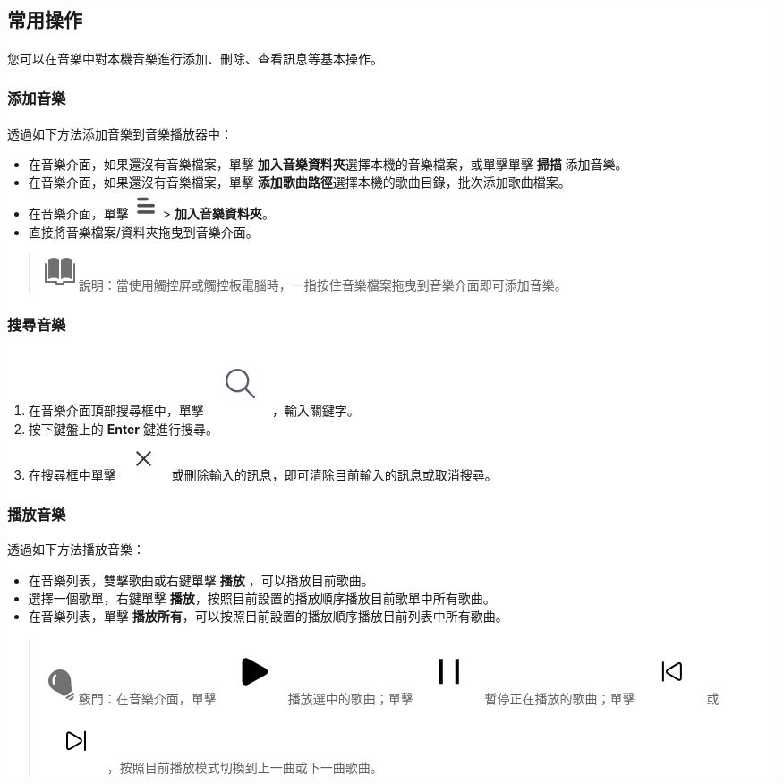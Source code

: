## 常用操作

您可以在音樂中對本機音樂進行添加、刪除、查看訊息等基本操作。

### 添加音樂

透過如下方法添加音樂到音樂播放器中：
- 在音樂介面，如果還沒有音樂檔案，單擊 **加入音樂資料夾**選擇本機的音樂檔案，或單擊單擊 **掃描** 添加音樂。
- 在音樂介面，如果還沒有音樂檔案，單擊 **添加歌曲路徑**選擇本機的歌曲目錄，批次添加歌曲檔案。
- 在音樂介面，單擊 ![icon_menu](../common/icon_menu.svg) > **加入音樂資料夾**。
- 直接將音樂檔案/資料夾拖曳到音樂介面。

> ![notes](../common/notes.svg)說明：當使用觸控屏或觸控板電腦時，一指按住音樂檔案拖曳到音樂介面即可添加音樂。

### 搜尋音樂

1. 在音樂介面頂部搜尋框中，單擊 ![search](../common/search.svg)，輸入關鍵字。   
2. 按下鍵盤上的 **Enter** 鍵進行搜尋。
3. 在搜尋框中單擊 ![0|close](../common/close.svg) 或刪除輸入的訊息，即可清除目前輸入的訊息或取消搜尋。


### 播放音樂

透過如下方法播放音樂：

- 在音樂列表，雙擊歌曲或右鍵單擊 **播放** ，可以播放目前歌曲。
- 選擇一個歌單，右鍵單擊 **播放**，按照目前設置的播放順序播放目前歌單中所有歌曲。
- 在音樂列表，單擊 **播放所有**，可以按照目前設置的播放順序播放目前列表中所有歌曲。

> ![tips](../common/tips.svg)竅門：在音樂介面，單擊 ![play_normal](../common/play_normal.svg) 播放選中的歌曲；單擊 ![suspend_normal](../common/suspend_normal.svg) 暫停正在播放的歌曲；單擊 ![last_normal](../common/last_normal.svg) 或 ![next_normal](../common/next_normal.svg)，按照目前播放模式切換到上一曲或下一曲歌曲。
